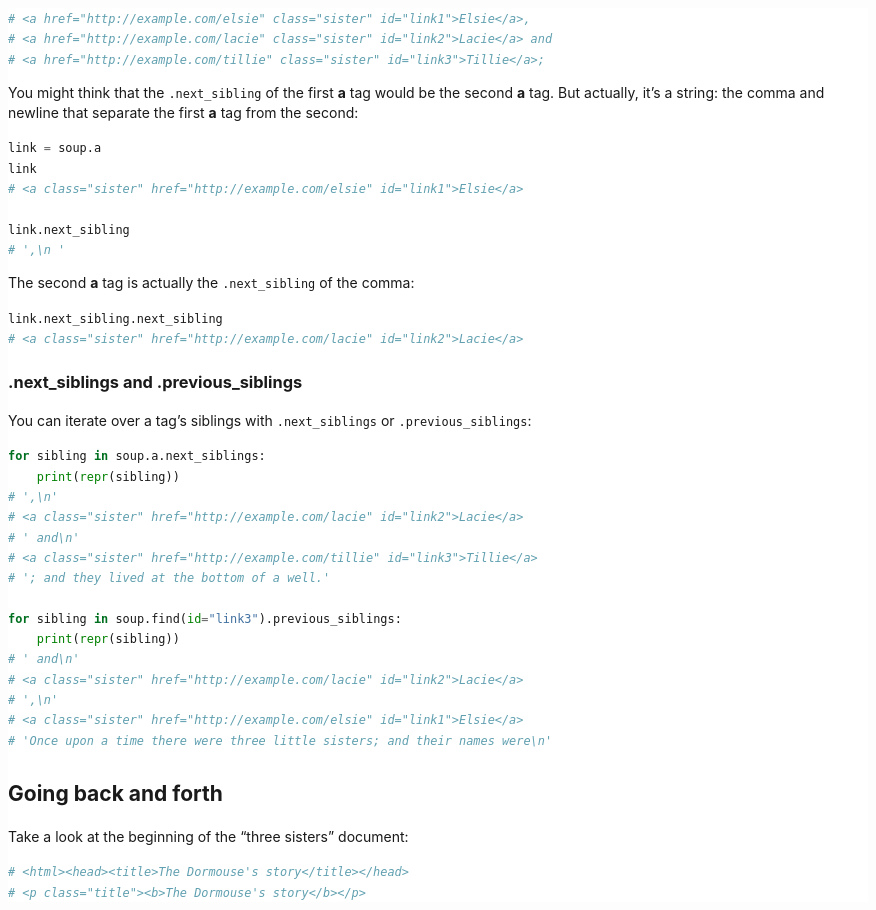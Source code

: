 ```python
# <a href="http://example.com/elsie" class="sister" id="link1">Elsie</a>,
# <a href="http://example.com/lacie" class="sister" id="link2">Lacie</a> and
# <a href="http://example.com/tillie" class="sister" id="link3">Tillie</a>;
```

You might think that the `.next_sibling` of the first **a** tag would be the second **a** tag. But actually, it’s a string: the comma and newline that separate the first **a** tag from the second:

```python
link = soup.a
link
# <a class="sister" href="http://example.com/elsie" id="link1">Elsie</a>

link.next_sibling
# ',\n '
```

The second **a** tag is actually the `.next_sibling` of the comma:

```python
link.next_sibling.next_sibling
# <a class="sister" href="http://example.com/lacie" id="link2">Lacie</a>
```

### .next_siblings and .previous_siblings

You can iterate over a tag’s siblings with `.next_siblings` or `.previous_siblings`:

```python
for sibling in soup.a.next_siblings:
    print(repr(sibling))
# ',\n'
# <a class="sister" href="http://example.com/lacie" id="link2">Lacie</a>
# ' and\n'
# <a class="sister" href="http://example.com/tillie" id="link3">Tillie</a>
# '; and they lived at the bottom of a well.'

for sibling in soup.find(id="link3").previous_siblings:
    print(repr(sibling))
# ' and\n'
# <a class="sister" href="http://example.com/lacie" id="link2">Lacie</a>
# ',\n'
# <a class="sister" href="http://example.com/elsie" id="link1">Elsie</a>
# 'Once upon a time there were three little sisters; and their names were\n'
```

## Going back and forth

Take a look at the beginning of the “three sisters” document:

```python
# <html><head><title>The Dormouse's story</title></head>
# <p class="title"><b>The Dormouse's story</b></p>
```
